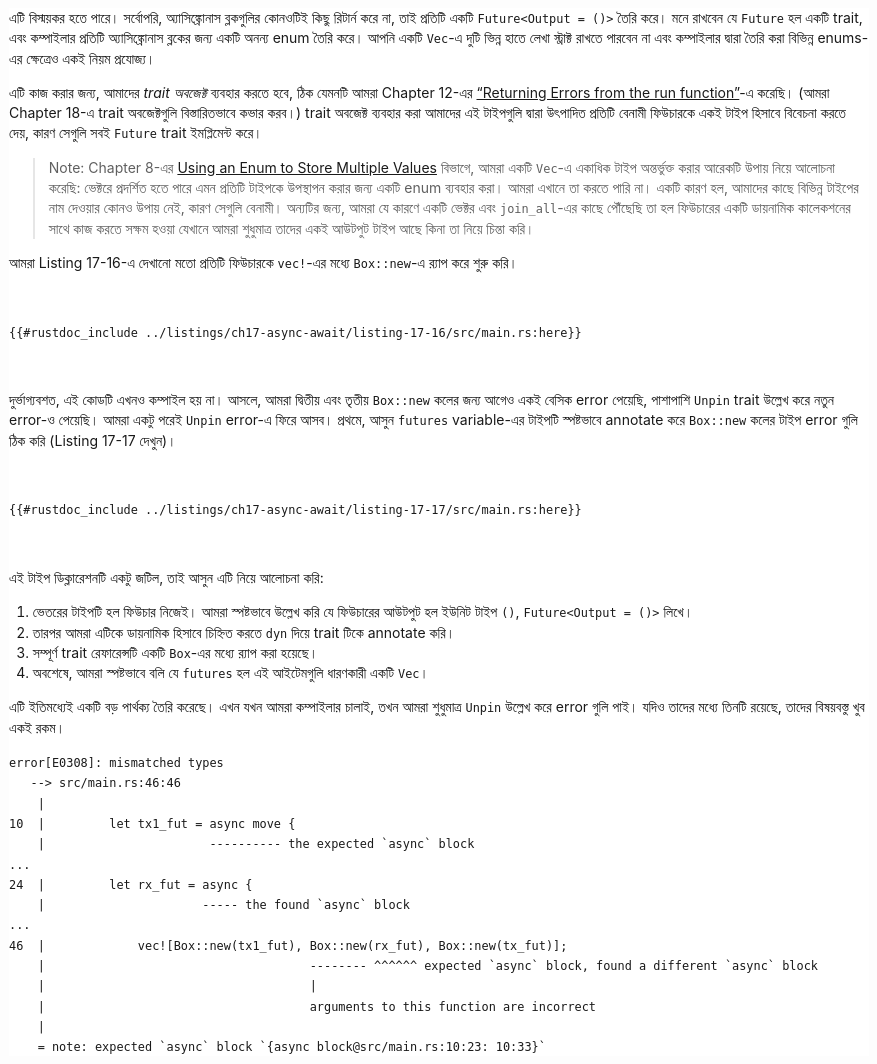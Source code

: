 এটি বিস্ময়কর হতে পারে। সর্বোপরি, অ্যাসিঙ্ক্রোনাস ব্লকগুলির কোনওটিই কিছু রিটার্ন করে না, তাই প্রতিটি একটি `Future<Output = ()>` তৈরি করে। মনে রাখবেন যে `Future` হল একটি trait, এবং কম্পাইলার প্রতিটি অ্যাসিঙ্ক্রোনাস ব্লকের জন্য একটি অনন্য enum তৈরি করে। আপনি একটি `Vec`-এ দুটি ভিন্ন হাতে লেখা স্ট্রাক্ট রাখতে পারবেন না এবং কম্পাইলার দ্বারা তৈরি করা বিভিন্ন enums-এর ক্ষেত্রেও একই নিয়ম প্রযোজ্য।

এটি কাজ করার জন্য, আমাদের _trait অবজেক্ট_ ব্যবহার করতে হবে, ঠিক যেমনটি আমরা Chapter 12-এর [“Returning Errors from the run function”][dyn]-এ করেছি। (আমরা Chapter 18-এ trait অবজেক্টগুলি বিস্তারিতভাবে কভার করব।) trait অবজেক্ট ব্যবহার করা আমাদের এই টাইপগুলি দ্বারা উৎপাদিত প্রতিটি বেনামী ফিউচারকে একই টাইপ হিসাবে বিবেচনা করতে দেয়, কারণ সেগুলি সবই `Future` trait ইমপ্লিমেন্ট করে।

> Note: Chapter 8-এর [Using an Enum to Store Multiple Values][enum-alt] বিভাগে, আমরা একটি `Vec`-এ একাধিক টাইপ অন্তর্ভুক্ত করার আরেকটি উপায় নিয়ে আলোচনা করেছি: ভেক্টরে প্রদর্শিত হতে পারে এমন প্রতিটি টাইপকে উপস্থাপন করার জন্য একটি enum ব্যবহার করা। আমরা এখানে তা করতে পারি না। একটি কারণ হল, আমাদের কাছে বিভিন্ন টাইপের নাম দেওয়ার কোনও উপায় নেই, কারণ সেগুলি বেনামী। অন্যটির জন্য, আমরা যে কারণে একটি ভেক্টর এবং `join_all`-এর কাছে পৌঁছেছি তা হল ফিউচারের একটি ডায়নামিক কালেকশনের সাথে কাজ করতে সক্ষম হওয়া যেখানে আমরা শুধুমাত্র তাদের একই আউটপুট টাইপ আছে কিনা তা নিয়ে চিন্তা করি।

আমরা Listing 17-16-এ দেখানো মতো প্রতিটি ফিউচারকে `vec!`-এর মধ্যে `Box::new`-এ র‍্যাপ করে শুরু করি।

<Listing number="17-16" caption="একটি `Vec`-এ ফিউচারের টাইপগুলিকে সারিবদ্ধ করতে `Box::new` ব্যবহার করা" file-name="src/main.rs">

```rust,ignore,does_not_compile
{{#rustdoc_include ../listings/ch17-async-await/listing-17-16/src/main.rs:here}}
```

</Listing>

দুর্ভাগ্যবশত, এই কোডটি এখনও কম্পাইল হয় না। আসলে, আমরা দ্বিতীয় এবং তৃতীয় `Box::new` কলের জন্য আগেও একই বেসিক error পেয়েছি, পাশাপাশি `Unpin` trait উল্লেখ করে নতুন error-ও পেয়েছি। আমরা একটু পরেই `Unpin` error-এ ফিরে আসব। প্রথমে, আসুন `futures` variable-এর টাইপটি স্পষ্টভাবে annotate করে `Box::new` কলের টাইপ error গুলি ঠিক করি (Listing 17-17 দেখুন)।

<Listing number="17-17" caption="একটি explicit টাইপ ডিক্লারেশন ব্যবহার করে বাকি টাইপ মিসম্যাচ error গুলি ঠিক করা" file-name="src/main.rs">

```rust,ignore,does_not_compile
{{#rustdoc_include ../listings/ch17-async-await/listing-17-17/src/main.rs:here}}
```

</Listing>

এই টাইপ ডিক্লারেশনটি একটু জটিল, তাই আসুন এটি নিয়ে আলোচনা করি:

1.  ভেতরের টাইপটি হল ফিউচার নিজেই। আমরা স্পষ্টভাবে উল্লেখ করি যে ফিউচারের আউটপুট হল ইউনিট টাইপ `()`, `Future<Output = ()>` লিখে।
2.  তারপর আমরা এটিকে ডায়নামিক হিসাবে চিহ্নিত করতে `dyn` দিয়ে trait টিকে annotate করি।
3.  সম্পূর্ণ trait রেফারেন্সটি একটি `Box`-এর মধ্যে র‍্যাপ করা হয়েছে।
4.  অবশেষে, আমরা স্পষ্টভাবে বলি যে `futures` হল এই আইটেমগুলি ধারণকারী একটি `Vec`।

এটি ইতিমধ্যেই একটি বড় পার্থক্য তৈরি করেছে। এখন যখন আমরা কম্পাইলার চালাই, তখন আমরা শুধুমাত্র `Unpin` উল্লেখ করে error গুলি পাই। যদিও তাদের মধ্যে তিনটি রয়েছে, তাদের বিষয়বস্তু খুব একই রকম।



```text
error[E0308]: mismatched types
   --> src/main.rs:46:46
    |
10  |         let tx1_fut = async move {
    |                       ---------- the expected `async` block
...
24  |         let rx_fut = async {
    |                      ----- the found `async` block
...
46  |             vec![Box::new(tx1_fut), Box::new(rx_fut), Box::new(tx_fut)];
    |                                     -------- ^^^^^^ expected `async` block, found a different `async` block
    |                                     |
    |                                     arguments to this function are incorrect
    |
    = note: expected `async` block `{async block@src/main.rs:10:23: 10:33}`
```

[dyn]: ch12-03-improving-error-handling-and-modularity.html
[enum-alt]: ch12-03-improving-error-handling-and-modularity.html#returning-errors-from-the-run-function
[async-program]: ch17-01-futures-and-syntax.html#our-first-async-program
[iterator-trait]: ch13-02-iterators.html#the-iterator-trait-and-the-next-method